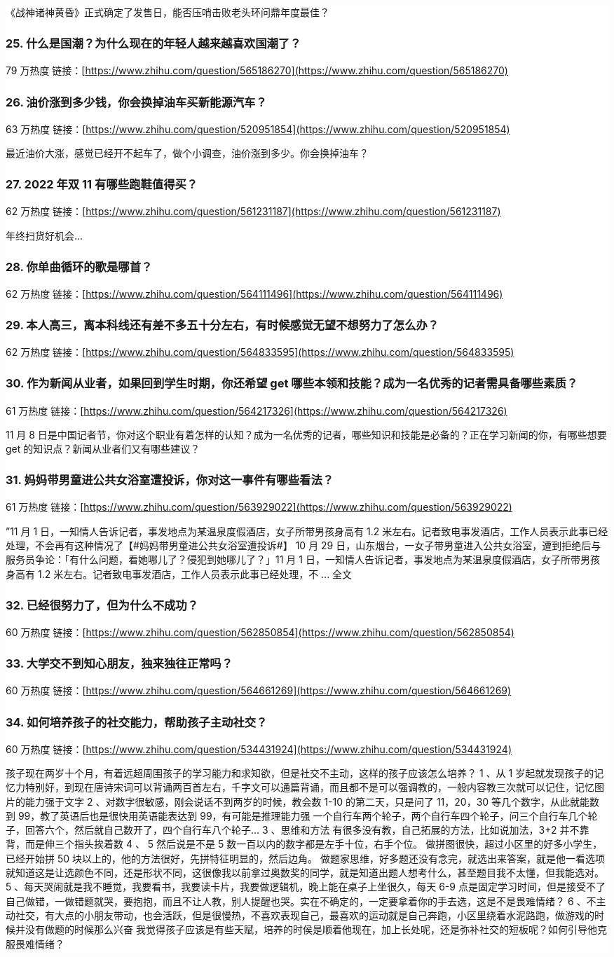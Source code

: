 《战神诸神黄昏》正式确定了发售日，能否压哨击败老头环问鼎年度最佳？

### 25. 什么是国潮？为什么现在的年轻人越来越喜欢国潮了？
79 万热度 链接：[https://www.zhihu.com/question/565186270](https://www.zhihu.com/question/565186270)



### 26. 油价涨到多少钱，你会换掉油车买新能源汽车？
63 万热度 链接：[https://www.zhihu.com/question/520951854](https://www.zhihu.com/question/520951854)

最近油价大涨，感觉已经开不起车了，做个小调查，油价涨到多少。你会换掉油车？

### 27. 2022 年双 11 有哪些跑鞋值得买？
62 万热度 链接：[https://www.zhihu.com/question/561231187](https://www.zhihu.com/question/561231187)

年终扫货好机会...

### 28. 你单曲循环的歌是哪首？
62 万热度 链接：[https://www.zhihu.com/question/564111496](https://www.zhihu.com/question/564111496)



### 29. 本人高三，离本科线还有差不多五十分左右，有时候感觉无望不想努力了怎么办？
62 万热度 链接：[https://www.zhihu.com/question/564833595](https://www.zhihu.com/question/564833595)



### 30. 作为新闻从业者，如果回到学生时期，你还希望 get 哪些本领和技能？成为一名优秀的记者需具备哪些素质？
61 万热度 链接：[https://www.zhihu.com/question/564217326](https://www.zhihu.com/question/564217326)

11 月 8 日是中国记者节，你对这个职业有着怎样的认知？成为一名优秀的记者，哪些知识和技能是必备的？正在学习新闻的你，有哪些想要 get 的知识点？新闻从业者们又有哪些建议？

### 31. 妈妈带男童进公共女浴室遭投诉，你对这一事件有哪些看法？
61 万热度 链接：[https://www.zhihu.com/question/563929022](https://www.zhihu.com/question/563929022)

”11 月 1 日，一知情人告诉记者，事发地点为某温泉度假酒店，女子所带男孩身高有 1.2 米左右。记者致电事发酒店，工作人员表示此事已经处理，不会再有这种情况了【#妈妈带男童进公共女浴室遭投诉#】 10 月 29 日，山东烟台，一女子带男童进入公共女浴室，遭到拒绝后与服务员争论：「有什么问题，看她哪儿了？侵犯到她哪儿了？」11 月 1 日，一知情人告诉记者，事发地点为某温泉度假酒店，女子所带男孩身高有 1.2 米左右。记者致电事发酒店，工作人员表示此事已经处理，不 ... 全文

### 32. 已经很努力了，但为什么不成功？
60 万热度 链接：[https://www.zhihu.com/question/562850854](https://www.zhihu.com/question/562850854)



### 33. 大学交不到知心朋友，独来独往正常吗？
60 万热度 链接：[https://www.zhihu.com/question/564661269](https://www.zhihu.com/question/564661269)



### 34. 如何培养孩子的社交能力，帮助孩子主动社交？
60 万热度 链接：[https://www.zhihu.com/question/534431924](https://www.zhihu.com/question/534431924)

孩子现在两岁十个月，有着远超周围孩子的学习能力和求知欲，但是社交不主动，这样的孩子应该怎么培养？ 1 、从 1 岁起就发现孩子的记忆力特别好，到现在唐诗宋词可以背诵两百首左右，千字文可以通篇背诵，而且都不是可以强调教的，一般内容教三次就可以记住，记忆图片的能力强于文字 2 、对数字很敏感，刚会说话不到两岁的时候，教会数 1-10 的第二天，只是问了 11，20，30 等几个数字，从此就能数到 99，教了英语后也是很快用英语能表达到 99，有可能是推理能力强 一个自行车两个轮子，两个自行车四个轮子，问三个自行车几个轮子，回答六个，然后就自己数开了，四个自行车八个轮子… 3 、思维和方法 有很多没有教，自己拓展的方法，比如说加法，3+2 并不靠背，而是伸三个指头挨着数 4 、 5 然后说是不是 5 数一百以内的数字都是左手十位，右手个位。 做拼图很快，超过小区里的好多小学生，已经开始拼 50 块以上的，他的方法很好，先拼特征明显的，然后边角。 做题家思维，好多题还没有念完，就选出来答案，就是他一看选项就知道这是让选颜色不同，还是形状不同，这很像我以前拿过奥数奖的同学，就是知道出题人想考什么，甚至题目我不太懂，但我能选对。 5 、每天哭闹就是我不睡觉，我要看书，我要读卡片，我要做逻辑机，晚上能在桌子上坐很久，每天 6-9 点是固定学习时间，但是接受不了自己做错，一做错题就哭，要抱抱，而且不让人教，别人提醒也哭。实在不确定的，一定要拿着你的手去选，这是不是畏难情绪？ 6 、不主动社交，有大点的小朋友带动，也会活跃，但是很慢热，不喜欢表现自己，最喜欢的运动就是自己奔跑，小区里绕着水泥路跑，做游戏的时候并没有做题的时候那么兴奋 我觉得孩子应该是有些天赋，培养的时侯是顺着他现在，加上长处呢，还是弥补社交的短板呢？如何引导他克服畏难情绪？

